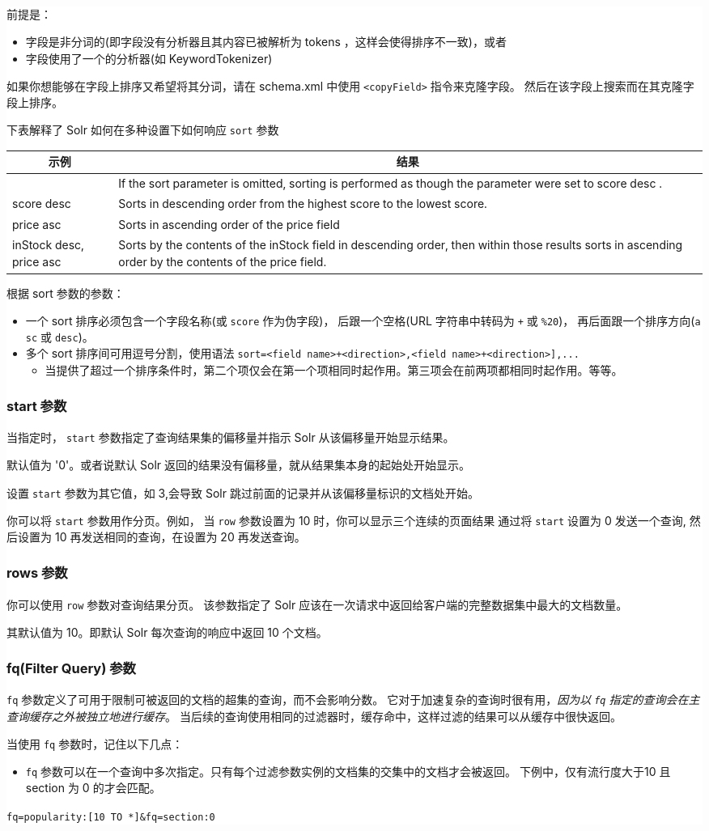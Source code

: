前提是：
* 字段是非分词的(即字段没有分析器且其内容已被解析为 tokens ，这样会使得排序不一致)，或者
* 字段使用了一个的分析器(如 KeywordTokenizer)

如果你想能够在字段上排序又希望将其分词，请在 schema.xml 中使用 `<copyField>` 指令来克隆字段。
然后在该字段上搜索而在其克隆字段上排序。

下表解释了 Solr 如何在多种设置下如何响应 `sort` 参数

|示例        |结果                        |
|-----------|---------------------------|
|           |If the sort parameter is omitted, sorting is performed as though the parameter were set to score desc .|
|score desc |Sorts in descending order from the highest score to the lowest score.|
|price asc  |Sorts in ascending order of the price field|
|inStock desc, price asc|Sorts by the contents of the inStock field in descending order, then within those results sorts in ascending order by the contents of the price field.|

根据 sort 参数的参数：

* 一个 sort 排序必须包含一个字段名称(或 `score` 作为伪字段)，
后跟一个空格(URL 字符串中转码为 `+` 或 `%20`)，
再后面跟一个排序方向(`asc` 或 `desc`)。
* 多个 sort 排序间可用逗号分割，使用语法 `sort=<field name>+<direction>,<field name>+<direction>],...`
    * 当提供了超过一个排序条件时，第二个项仅会在第一个项相同时起作用。第三项会在前两项都相同时起作用。等等。

### <a name="start"></a>start 参数

当指定时， `start` 参数指定了查询结果集的偏移量并指示 Solr 从该偏移量开始显示结果。

默认值为 '0'。或者说默认 Solr 返回的结果没有偏移量，就从结果集本身的起始处开始显示。

设置 `start` 参数为其它值，如 3,会导致 Solr 跳过前面的记录并从该偏移量标识的文档处开始。

你可以将 `start` 参数用作分页。例如， 当 `row` 参数设置为 10 时，你可以显示三个连续的页面结果
通过将 `start` 设置为 0 发送一个查询, 然后设置为 10 再发送相同的查询，在设置为 20 再发送查询。

### <a name="rows"></a>rows 参数

你可以使用 `row` 参数对查询结果分页。
该参数指定了 Solr 应该在一次请求中返回给客户端的完整数据集中最大的文档数量。

其默认值为 10。即默认 Solr 每次查询的响应中返回 10 个文档。

### <a name="fq"></a>fq(Filter Query) 参数

`fq` 参数定义了可用于限制可被返回的文档的超集的查询，而不会影响分数。
它对于加速复杂的查询时很有用，_因为以 `fq` 指定的查询会在主查询缓存之外被独立地进行缓存_。
当后续的查询使用相同的过滤器时，缓存命中，这样过滤的结果可以从缓存中很快返回。

当使用 `fq` 参数时，记住以下几点：

* `fq` 参数可以在一个查询中多次指定。只有每个过滤参数实例的文档集的交集中的文档才会被返回。
下例中，仅有流行度大于10 且 section 为 0 的才会匹配。

```
fq=popularity:[10 TO *]&fq=section:0
```
